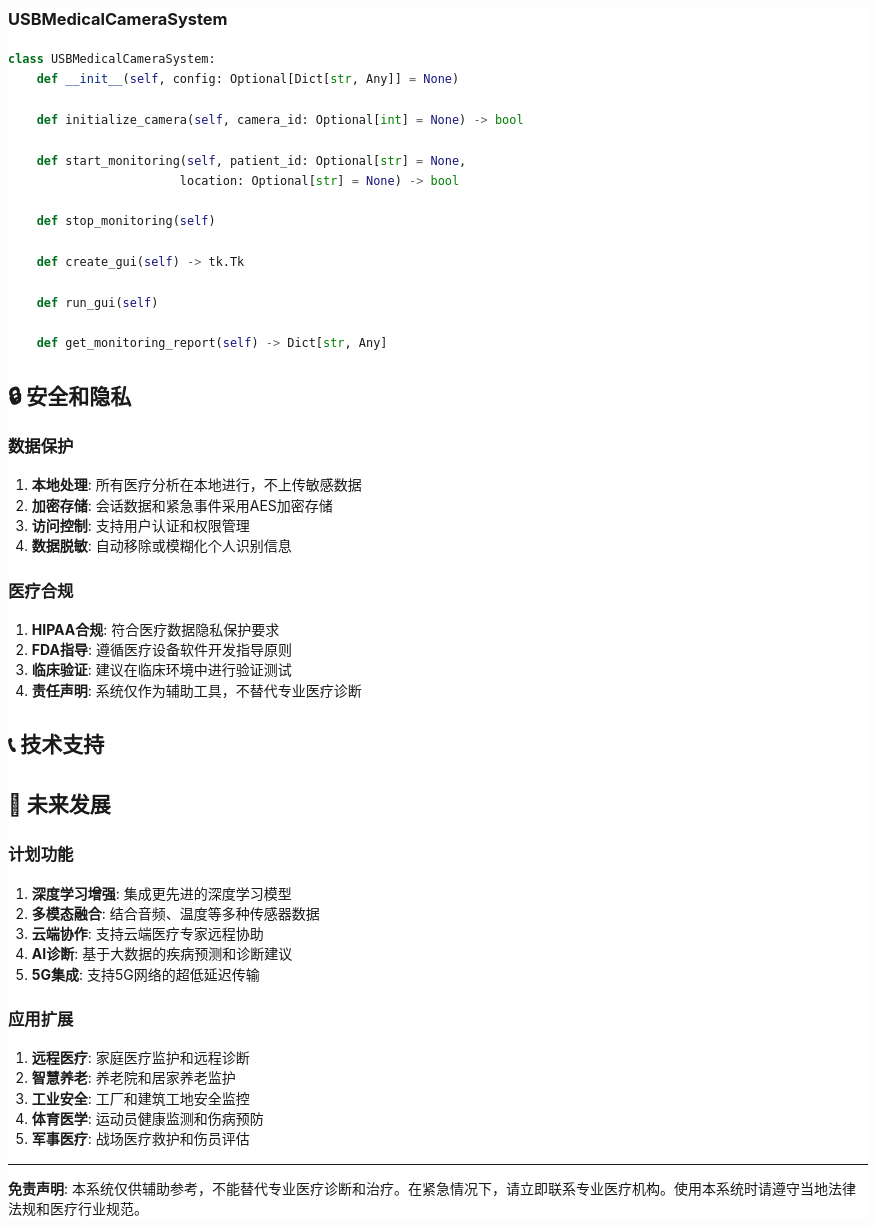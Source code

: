 ### USBMedicalCameraSystem

```python
class USBMedicalCameraSystem:
    def __init__(self, config: Optional[Dict[str, Any]] = None)
    
    def initialize_camera(self, camera_id: Optional[int] = None) -> bool
    
    def start_monitoring(self, patient_id: Optional[str] = None, 
                        location: Optional[str] = None) -> bool
    
    def stop_monitoring(self)
    
    def create_gui(self) -> tk.Tk
    
    def run_gui(self)
    
    def get_monitoring_report(self) -> Dict[str, Any]
```

## 🔒 安全和隐私

### 数据保护

1. **本地处理**: 所有医疗分析在本地进行，不上传敏感数据
2. **加密存储**: 会话数据和紧急事件采用AES加密存储
3. **访问控制**: 支持用户认证和权限管理
4. **数据脱敏**: 自动移除或模糊化个人识别信息

### 医疗合规

1. **HIPAA合规**: 符合医疗数据隐私保护要求
2. **FDA指导**: 遵循医疗设备软件开发指导原则
3. **临床验证**: 建议在临床环境中进行验证测试
4. **责任声明**: 系统仅作为辅助工具，不替代专业医疗诊断

## 📞 技术支持



## 🎯 未来发展

### 计划功能

1. **深度学习增强**: 集成更先进的深度学习模型
2. **多模态融合**: 结合音频、温度等多种传感器数据
3. **云端协作**: 支持云端医疗专家远程协助
4. **AI诊断**: 基于大数据的疾病预测和诊断建议
5. **5G集成**: 支持5G网络的超低延迟传输

### 应用扩展

1. **远程医疗**: 家庭医疗监护和远程诊断
2. **智慧养老**: 养老院和居家养老监护
3. **工业安全**: 工厂和建筑工地安全监控
4. **体育医学**: 运动员健康监测和伤病预防
5. **军事医疗**: 战场医疗救护和伤员评估

---

**免责声明**: 本系统仅供辅助参考，不能替代专业医疗诊断和治疗。在紧急情况下，请立即联系专业医疗机构。使用本系统时请遵守当地法律法规和医疗行业规范。